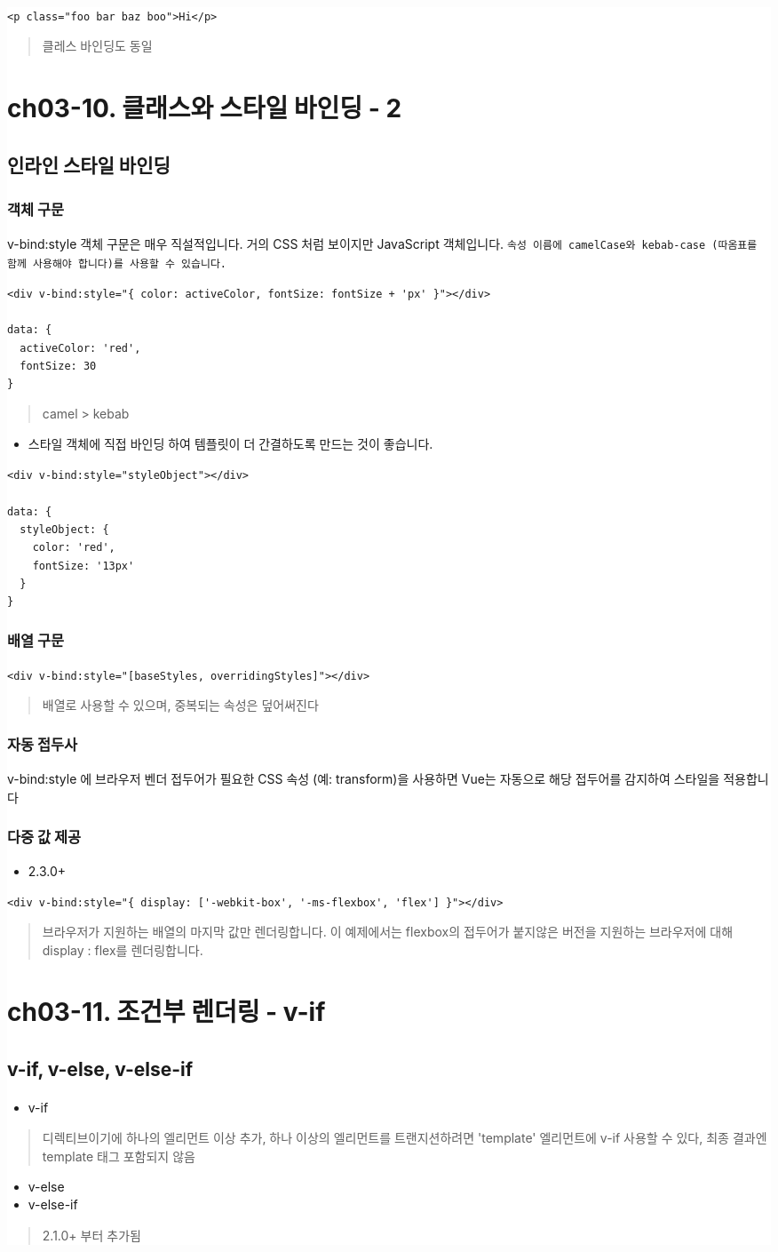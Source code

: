 ```
<p class="foo bar baz boo">Hi</p>
```
> 클레스 바인딩도 동일


# ch03-10. 클래스와 스타일 바인딩 - 2
## 인라인 스타일 바인딩
### 객체 구문
v-bind:style 객체 구문은 매우 직설적입니다. 거의 CSS 처럼 보이지만 JavaScript 객체입니다. `속성 이름에 camelCase와 kebab-case (따옴표를 함께 사용해야 합니다)를 사용할 수 있습니다.`
```
<div v-bind:style="{ color: activeColor, fontSize: fontSize + 'px' }"></div>

data: {
  activeColor: 'red',
  fontSize: 30
}
```
> camel > kebab
- 스타일 객체에 직접 바인딩 하여 템플릿이 더 간결하도록 만드는 것이 좋습니다.
```
<div v-bind:style="styleObject"></div>

data: {
  styleObject: {
    color: 'red',
    fontSize: '13px'
  }
}
```
### 배열 구문
```
<div v-bind:style="[baseStyles, overridingStyles]"></div>
```
> 배열로 사용할 수 있으며, 중복되는 속성은 덮어써진다
### 자동 접두사
v-bind:style 에 브라우저 벤더 접두어가 필요한 CSS 속성 (예: transform)을 사용하면 Vue는 자동으로 해당 접두어를 감지하여 스타일을 적용합니다
### 다중 값 제공
- 2.3.0+
```
<div v-bind:style="{ display: ['-webkit-box', '-ms-flexbox', 'flex'] }"></div>
```
> 브라우저가 지원하는 배열의 마지막 값만 렌더링합니다. 이 예제에서는 flexbox의 접두어가 붙지않은 버전을 지원하는 브라우저에 대해 display : flex를 렌더링합니다.


# ch03-11. 조건부 렌더링 - v-if
## v-if, v-else, v-else-if
- v-if
> 디렉티브이기에 하나의 엘리먼트 이상 추가, 하나 이상의 엘리먼트를 트랜지션하려면 'template' 엘리먼트에 v-if 사용할 수 있다, 최종 결과엔 template 태그 포함되지 않음
- v-else
- v-else-if
> 2.1.0+ 부터 추가됨
